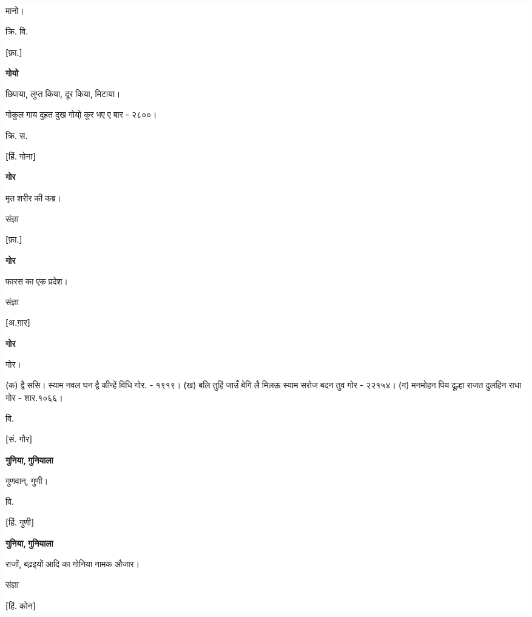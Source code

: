 मानो। 

क्रि. वि.

[फ़ा.] 


**गोयो**

छिपाया, लुप्त किया, दूर किया, मिटाया। 

गोकुल गाय दुहत दुख गोयो् कूर भए ए बार - २८००।

क्रि. स. 

[हिं. गोना] 


**गोर**

मृत शरीर की कब्र।

संज्ञा

[फ़ा.] 


**गोर**

फारस का एक प्रदेश। 

संज्ञा

[अ.ग़ार] 


**गोर**

गोर। 

(क) द्वै ससि। स्याम नवल घन द्वै कीन्हें विधि गोर. - १९१९। 
(ख) बलि तुहिं जाउँ बेगि लै मिलऊ स्याम सरोज बदन तुव गोर - २२१५४। 
(ग) मनमोहन पिय दूल्हा राजत दुलहिन राधा गोर - शार.१०६६।

वि.

[सं. गौर] 


**गुनिया, गुनियाला**

गुणवान्, गुणी।

वि.

[हिं. गुणी] 


**गुनिया, गुनियाला**

राजों, बढ़इयों आदि का गोनिया नामक औजार।

संज्ञा

[हिं. कोन] 

